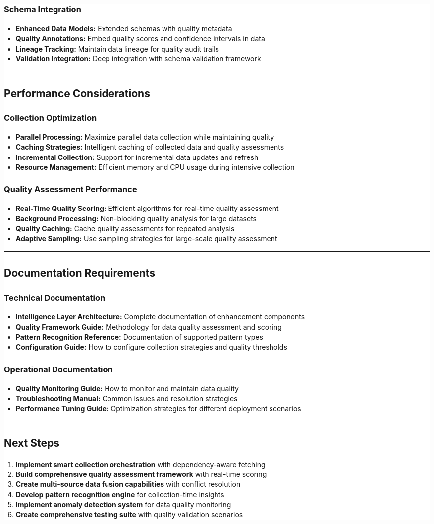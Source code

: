### Schema Integration
- **Enhanced Data Models:** Extended schemas with quality metadata
- **Quality Annotations:** Embed quality scores and confidence intervals in data
- **Lineage Tracking:** Maintain data lineage for quality audit trails
- **Validation Integration:** Deep integration with schema validation framework

---

## Performance Considerations

### Collection Optimization
- **Parallel Processing:** Maximize parallel data collection while maintaining quality
- **Caching Strategies:** Intelligent caching of collected data and quality assessments
- **Incremental Collection:** Support for incremental data updates and refresh
- **Resource Management:** Efficient memory and CPU usage during intensive collection

### Quality Assessment Performance
- **Real-Time Quality Scoring:** Efficient algorithms for real-time quality assessment
- **Background Processing:** Non-blocking quality analysis for large datasets
- **Quality Caching:** Cache quality assessments for repeated analysis
- **Adaptive Sampling:** Use sampling strategies for large-scale quality assessment

---

## Documentation Requirements

### Technical Documentation
- **Intelligence Layer Architecture:** Complete documentation of enhancement components
- **Quality Framework Guide:** Methodology for data quality assessment and scoring
- **Pattern Recognition Reference:** Documentation of supported pattern types
- **Configuration Guide:** How to configure collection strategies and quality thresholds

### Operational Documentation
- **Quality Monitoring Guide:** How to monitor and maintain data quality
- **Troubleshooting Manual:** Common issues and resolution strategies
- **Performance Tuning Guide:** Optimization strategies for different deployment scenarios

---

## Next Steps

1. **Implement smart collection orchestration** with dependency-aware fetching
2. **Build comprehensive quality assessment framework** with real-time scoring
3. **Create multi-source data fusion capabilities** with conflict resolution
4. **Develop pattern recognition engine** for collection-time insights
5. **Implement anomaly detection system** for data quality monitoring
6. **Create comprehensive testing suite** with quality validation scenarios